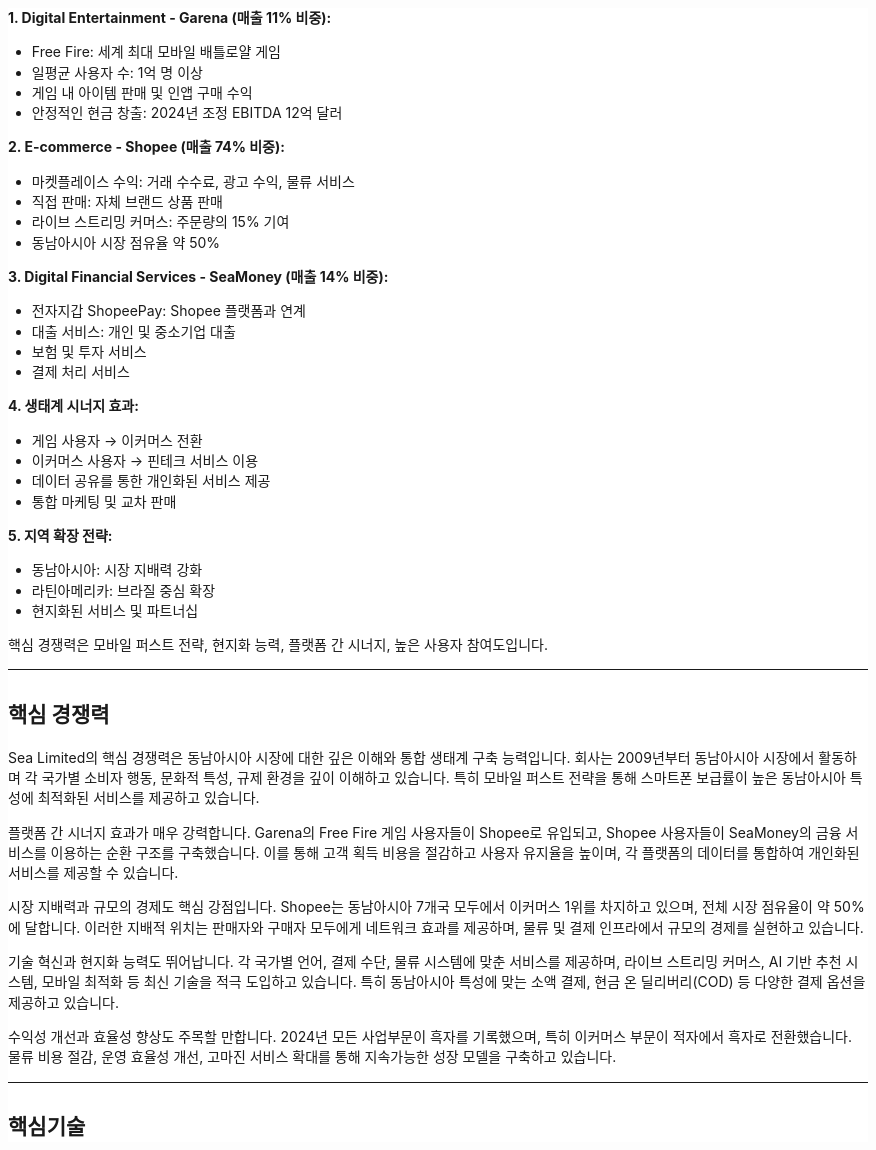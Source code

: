 **1. Digital Entertainment - Garena (매출 11% 비중):**

- Free Fire: 세계 최대 모바일 배틀로얄 게임
- 일평균 사용자 수: 1억 명 이상
- 게임 내 아이템 판매 및 인앱 구매 수익
- 안정적인 현금 창출: 2024년 조정 EBITDA 12억 달러

**2. E-commerce - Shopee (매출 74% 비중):**

- 마켓플레이스 수익: 거래 수수료, 광고 수익, 물류 서비스
- 직접 판매: 자체 브랜드 상품 판매
- 라이브 스트리밍 커머스: 주문량의 15% 기여
- 동남아시아 시장 점유율 약 50%

**3. Digital Financial Services - SeaMoney (매출 14% 비중):**

- 전자지갑 ShopeePay: Shopee 플랫폼과 연계
- 대출 서비스: 개인 및 중소기업 대출
- 보험 및 투자 서비스
- 결제 처리 서비스

**4. 생태계 시너지 효과:**

- 게임 사용자 → 이커머스 전환
- 이커머스 사용자 → 핀테크 서비스 이용
- 데이터 공유를 통한 개인화된 서비스 제공
- 통합 마케팅 및 교차 판매

**5. 지역 확장 전략:**

- 동남아시아: 시장 지배력 강화
- 라틴아메리카: 브라질 중심 확장
- 현지화된 서비스 및 파트너십

핵심 경쟁력은 모바일 퍼스트 전략, 현지화 능력, 플랫폼 간 시너지, 높은 사용자 참여도입니다.

---

## 핵심 경쟁력

Sea Limited의 핵심 경쟁력은 동남아시아 시장에 대한 깊은 이해와 통합 생태계 구축 능력입니다. 회사는 2009년부터 동남아시아 시장에서 활동하며 각 국가별 소비자 행동, 문화적 특성, 규제 환경을 깊이 이해하고 있습니다. 특히 모바일 퍼스트 전략을 통해 스마트폰 보급률이 높은 동남아시아 특성에 최적화된 서비스를 제공하고 있습니다.

플랫폼 간 시너지 효과가 매우 강력합니다. Garena의 Free Fire 게임 사용자들이 Shopee로 유입되고, Shopee 사용자들이 SeaMoney의 금융 서비스를 이용하는 순환 구조를 구축했습니다. 이를 통해 고객 획득 비용을 절감하고 사용자 유지율을 높이며, 각 플랫폼의 데이터를 통합하여 개인화된 서비스를 제공할 수 있습니다.

시장 지배력과 규모의 경제도 핵심 강점입니다. Shopee는 동남아시아 7개국 모두에서 이커머스 1위를 차지하고 있으며, 전체 시장 점유율이 약 50%에 달합니다. 이러한 지배적 위치는 판매자와 구매자 모두에게 네트워크 효과를 제공하며, 물류 및 결제 인프라에서 규모의 경제를 실현하고 있습니다.

기술 혁신과 현지화 능력도 뛰어납니다. 각 국가별 언어, 결제 수단, 물류 시스템에 맞춘 서비스를 제공하며, 라이브 스트리밍 커머스, AI 기반 추천 시스템, 모바일 최적화 등 최신 기술을 적극 도입하고 있습니다. 특히 동남아시아 특성에 맞는 소액 결제, 현금 온 딜리버리(COD) 등 다양한 결제 옵션을 제공하고 있습니다.

수익성 개선과 효율성 향상도 주목할 만합니다. 2024년 모든 사업부문이 흑자를 기록했으며, 특히 이커머스 부문이 적자에서 흑자로 전환했습니다. 물류 비용 절감, 운영 효율성 개선, 고마진 서비스 확대를 통해 지속가능한 성장 모델을 구축하고 있습니다.

---

## 핵심기술
